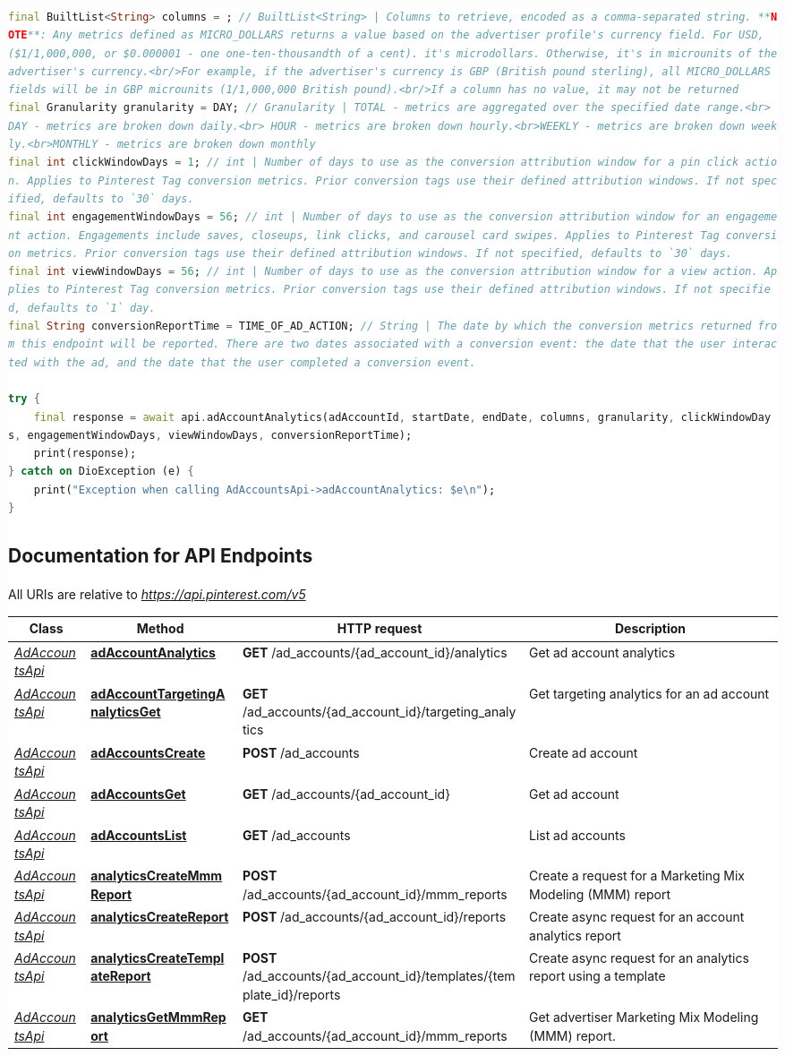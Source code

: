 ```dart
final BuiltList<String> columns = ; // BuiltList<String> | Columns to retrieve, encoded as a comma-separated string. **NOTE**: Any metrics defined as MICRO_DOLLARS returns a value based on the advertiser profile's currency field. For USD,($1/1,000,000, or $0.000001 - one one-ten-thousandth of a cent). it's microdollars. Otherwise, it's in microunits of the advertiser's currency.<br/>For example, if the advertiser's currency is GBP (British pound sterling), all MICRO_DOLLARS fields will be in GBP microunits (1/1,000,000 British pound).<br/>If a column has no value, it may not be returned
final Granularity granularity = DAY; // Granularity | TOTAL - metrics are aggregated over the specified date range.<br> DAY - metrics are broken down daily.<br> HOUR - metrics are broken down hourly.<br>WEEKLY - metrics are broken down weekly.<br>MONTHLY - metrics are broken down monthly
final int clickWindowDays = 1; // int | Number of days to use as the conversion attribution window for a pin click action. Applies to Pinterest Tag conversion metrics. Prior conversion tags use their defined attribution windows. If not specified, defaults to `30` days.
final int engagementWindowDays = 56; // int | Number of days to use as the conversion attribution window for an engagement action. Engagements include saves, closeups, link clicks, and carousel card swipes. Applies to Pinterest Tag conversion metrics. Prior conversion tags use their defined attribution windows. If not specified, defaults to `30` days.
final int viewWindowDays = 56; // int | Number of days to use as the conversion attribution window for a view action. Applies to Pinterest Tag conversion metrics. Prior conversion tags use their defined attribution windows. If not specified, defaults to `1` day.
final String conversionReportTime = TIME_OF_AD_ACTION; // String | The date by which the conversion metrics returned from this endpoint will be reported. There are two dates associated with a conversion event: the date that the user interacted with the ad, and the date that the user completed a conversion event.

try {
    final response = await api.adAccountAnalytics(adAccountId, startDate, endDate, columns, granularity, clickWindowDays, engagementWindowDays, viewWindowDays, conversionReportTime);
    print(response);
} catch on DioException (e) {
    print("Exception when calling AdAccountsApi->adAccountAnalytics: $e\n");
}

```

## Documentation for API Endpoints

All URIs are relative to *https://api.pinterest.com/v5*

Class | Method | HTTP request | Description
------------ | ------------- | ------------- | -------------
[*AdAccountsApi*](doc/AdAccountsApi.md) | [**adAccountAnalytics**](doc/AdAccountsApi.md#adaccountanalytics) | **GET** /ad_accounts/{ad_account_id}/analytics | Get ad account analytics
[*AdAccountsApi*](doc/AdAccountsApi.md) | [**adAccountTargetingAnalyticsGet**](doc/AdAccountsApi.md#adaccounttargetinganalyticsget) | **GET** /ad_accounts/{ad_account_id}/targeting_analytics | Get targeting analytics for an ad account
[*AdAccountsApi*](doc/AdAccountsApi.md) | [**adAccountsCreate**](doc/AdAccountsApi.md#adaccountscreate) | **POST** /ad_accounts | Create ad account
[*AdAccountsApi*](doc/AdAccountsApi.md) | [**adAccountsGet**](doc/AdAccountsApi.md#adaccountsget) | **GET** /ad_accounts/{ad_account_id} | Get ad account
[*AdAccountsApi*](doc/AdAccountsApi.md) | [**adAccountsList**](doc/AdAccountsApi.md#adaccountslist) | **GET** /ad_accounts | List ad accounts
[*AdAccountsApi*](doc/AdAccountsApi.md) | [**analyticsCreateMmmReport**](doc/AdAccountsApi.md#analyticscreatemmmreport) | **POST** /ad_accounts/{ad_account_id}/mmm_reports | Create a request for a Marketing Mix Modeling (MMM) report
[*AdAccountsApi*](doc/AdAccountsApi.md) | [**analyticsCreateReport**](doc/AdAccountsApi.md#analyticscreatereport) | **POST** /ad_accounts/{ad_account_id}/reports | Create async request for an account analytics report
[*AdAccountsApi*](doc/AdAccountsApi.md) | [**analyticsCreateTemplateReport**](doc/AdAccountsApi.md#analyticscreatetemplatereport) | **POST** /ad_accounts/{ad_account_id}/templates/{template_id}/reports | Create async request for an analytics report using a template
[*AdAccountsApi*](doc/AdAccountsApi.md) | [**analyticsGetMmmReport**](doc/AdAccountsApi.md#analyticsgetmmmreport) | **GET** /ad_accounts/{ad_account_id}/mmm_reports | Get advertiser Marketing Mix Modeling (MMM) report.